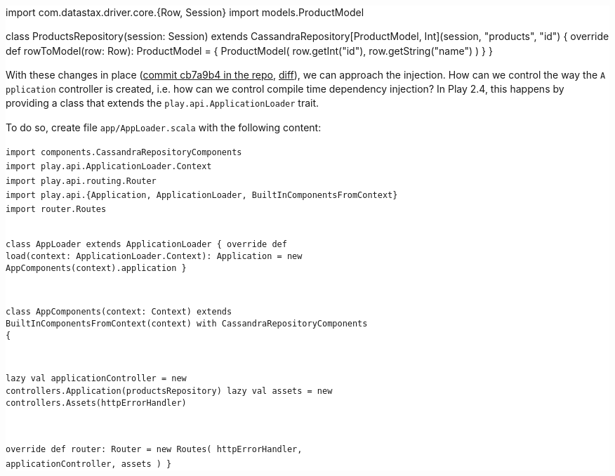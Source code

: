 import com.datastax.driver.core.{Row, Session}
import models.ProductModel

class ProductsRepository(session: Session)
  extends CassandraRepository[ProductModel, Int](session, "products", "id") {
  override def rowToModel(row: Row): ProductModel = {
    ProductModel(
      row.getInt("id"),
      row.getString("name")
    )
  }
}
</code></pre>
</p>

<p>
With these changes in place (<a href="https://github.com/Galeria-Kaufhof/play2-compiletime-cassandra-di/tree/cb7a9b48c470f277e86b21b80a7f7ca540335981">commit cb7a9b4 in the repo</a>, <a href="https://github.com/Galeria-Kaufhof/play2-compiletime-cassandra-di/commit/cb7a9b48c470f277e86b21b80a7f7ca540335981?diff=split">diff</a>), we can approach the injection. How can we control the way the <code class="inline">Application</code> controller is created, i.e. how can we control compile time dependency injection? In Play 2.4, this happens by providing a class that extends the <code class="inline">play.api.ApplicationLoader</code> trait.
</p>

<p>
To do so, create file <code class="inline">app/AppLoader.scala</code> with the following content:
</p>

<p>
<pre><code>import components.CassandraRepositoryComponents
import play.api.ApplicationLoader.Context
import play.api.routing.Router
import play.api.{Application, ApplicationLoader, BuiltInComponentsFromContext}
import router.Routes

class AppLoader extends ApplicationLoader {
  override def load(context: ApplicationLoader.Context): Application =
    new AppComponents(context).application
}

class AppComponents(context: Context) extends BuiltInComponentsFromContext(context) with CassandraRepositoryComponents {

  lazy val applicationController = new controllers.Application(productsRepository)
  lazy val assets = new controllers.Assets(httpErrorHandler)

  override def router: Router = new Routes(
    httpErrorHandler,
    applicationController,
    assets
  )
}
</code></pre>
</p>
